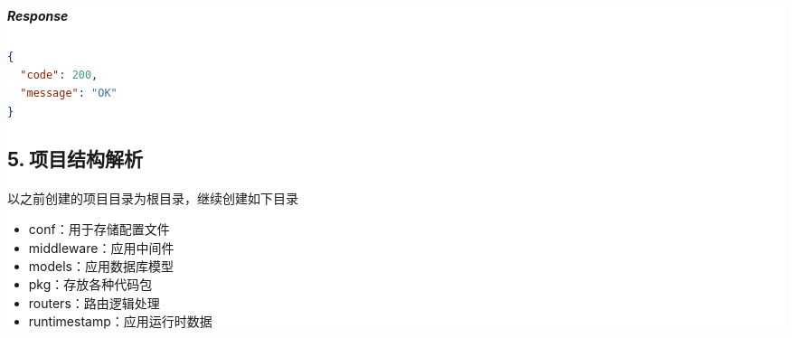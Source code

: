 ##### Response

```json
{
  "code": 200,
  "message": "OK"
}
```



## 5. 项目结构解析

以之前创建的项目目录为根目录，继续创建如下目录

- conf：用于存储配置文件
- middleware：应用中间件
- models：应用数据库模型
- pkg：存放各种代码包
- routers：路由逻辑处理
- runtimestamp：应用运行时数据